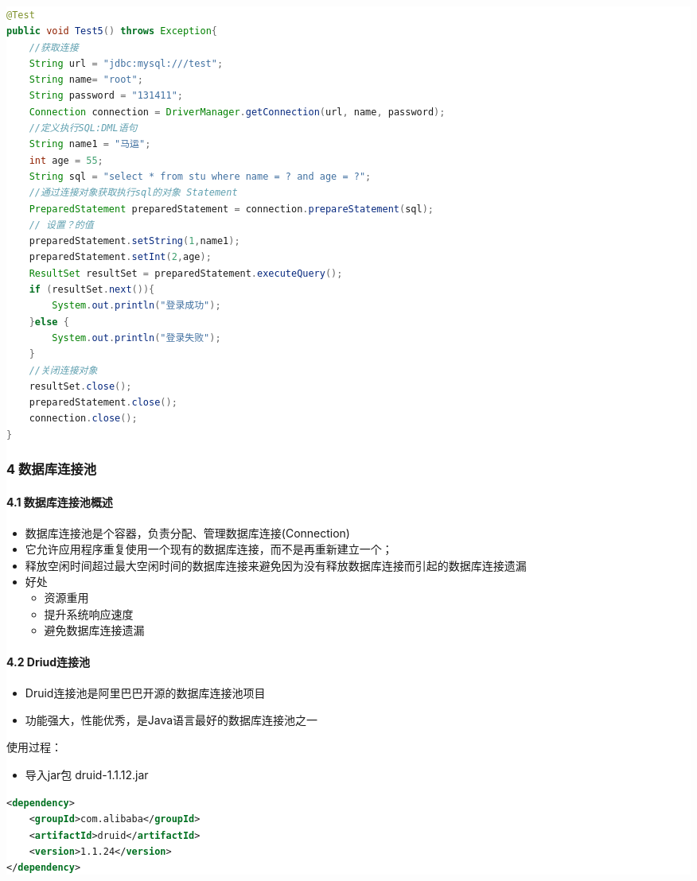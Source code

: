 ```java
@Test
public void Test5() throws Exception{
    //获取连接
    String url = "jdbc:mysql:///test";
    String name= "root";
    String password = "131411";
    Connection connection = DriverManager.getConnection(url, name, password);
    //定义执行SQL:DML语句
    String name1 = "马运";
    int age = 55;
    String sql = "select * from stu where name = ? and age = ?";
    //通过连接对象获取执行sql的对象 Statement
    PreparedStatement preparedStatement = connection.prepareStatement(sql);
    // 设置？的值
    preparedStatement.setString(1,name1);
    preparedStatement.setInt(2,age);
    ResultSet resultSet = preparedStatement.executeQuery();
    if (resultSet.next()){
        System.out.println("登录成功");
    }else {
        System.out.println("登录失败");
    }
    //关闭连接对象
    resultSet.close();
    preparedStatement.close();
    connection.close();
}
```

### 4 数据库连接池

#### 4.1 数据库连接池概述

* 数据库连接池是个容器，负责分配、管理数据库连接(Connection)
* 它允许应用程序重复使用一个现有的数据库连接，而不是再重新建立一个；
* 释放空闲时间超过最大空闲时间的数据库连接来避免因为没有释放数据库连接而引起的数据库连接遗漏
* 好处
  * 资源重用
  * 提升系统响应速度
  * 避免数据库连接遗漏

#### 4.2 Driud连接池

* Druid连接池是阿里巴巴开源的数据库连接池项目 

* 功能强大，性能优秀，是Java语言最好的数据库连接池之一

使用过程：

* 导入jar包 druid-1.1.12.jar

```xml
<dependency>
    <groupId>com.alibaba</groupId>
    <artifactId>druid</artifactId>
    <version>1.1.24</version>
</dependency>
```
